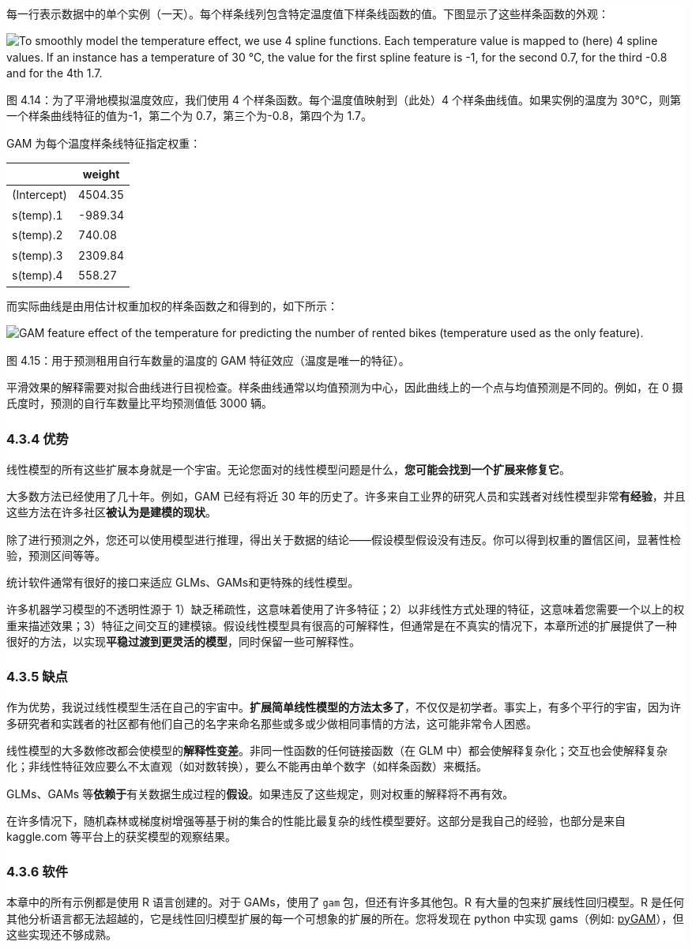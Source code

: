 每一行表示数据中的单个实例（一天）。每个样条线列包含特定温度值下样条线函数的值。下图显示了这些样条函数的外观：

![To smoothly model the temperature effect, we use 4 spline functions. Each temperature value is mapped to (here) 4 spline values. If an instance has a temperature of 30 °C, the value for the first spline feature is -1, for the second 0.7, for the third -0.8 and for the 4th 1.7.](https://christophm.github.io/interpretable-ml-book/images/splines-1.png)

图 4.14：为了平滑地模拟温度效应，我们使用 4 个样条函数。每个温度值映射到（此处）4 个样条曲线值。如果实例的温度为 30°C，则第一个样条曲线特征的值为-1，第二个为 0.7，第三个为-0.8，第四个为 1.7。

GAM 为每个温度样条线特征指定权重：

|             | weight  |
| ----------- | ------- |
| (Intercept) | 4504.35 |
| s(temp).1   | -989.34 |
| s(temp).2   | 740.08  |
| s(temp).3   | 2309.84 |
| s(temp).4   | 558.27  |

而实际曲线是由用估计权重加权的样条函数之和得到的，如下所示：

![GAM feature effect of the temperature for predicting the number of rented bikes (temperature used as the only feature).](https://christophm.github.io/interpretable-ml-book/images/splines-curve-1.png)

图 4.15：用于预测租用自行车数量的温度的 GAM 特征效应（温度是唯一的特征）。

平滑效果的解释需要对拟合曲线进行目视检查。样条曲线通常以均值预测为中心，因此曲线上的一个点与均值预测是不同的。例如，在 0 摄氏度时，预测的自行车数量比平均预测值低 3000 辆。

### 4.3.4 优势

线性模型的所有这些扩展本身就是一个宇宙。无论您面对的线性模型问题是什么，**您可能会找到一个扩展来修复它**。

大多数方法已经使用了几十年。例如，GAM 已经有将近 30 年的历史了。许多来自工业界的研究人员和实践者对线性模型非常**有经验**，并且这些方法在许多社区**被认为是建模的现状**。

除了进行预测之外，您还可以使用模型进行推理，得出关于数据的结论——假设模型假设没有违反。你可以得到权重的置信区间，显著性检验，预测区间等等。

统计软件通常有很好的接口来适应 GLMs、GAMs和更特殊的线性模型。

许多机器学习模型的不透明性源于 1）缺乏稀疏性，这意味着使用了许多特征；2）以非线性方式处理的特征，这意味着您需要一个以上的权重来描述效果；3）特征之间交互的建模锿。假设线性模型具有很高的可解释性，但通常是在不真实的情况下，本章所述的扩展提供了一种很好的方法，以实现**平稳过渡到更灵活的模型**，同时保留一些可解释性。

### 4.3.5 缺点

作为优势，我说过线性模型生活在自己的宇宙中。**扩展简单线性模型的方法太多了**，不仅仅是初学者。事实上，有多个平行的宇宙，因为许多研究者和实践者的社区都有他们自己的名字来命名那些或多或少做相同事情的方法，这可能非常令人困惑。

线性模型的大多数修改都会使模型的**解释性变差**。非同一性函数的任何链接函数（在 GLM 中）都会使解释复杂化；交互也会使解释复杂化；非线性特征效应要么不太直观（如对数转换），要么不能再由单个数字（如样条函数）来概括。

GLMs、GAMs 等**依赖于**有关数据生成过程的**假设**。如果违反了这些规定，则对权重的解释将不再有效。

在许多情况下，随机森林或梯度树增强等基于树的集合的性能比最复杂的线性模型要好。这部分是我自己的经验，也部分是来自 kaggle.com 等平台上的获奖模型的观察结果。

### 4.3.6 软件

本章中的所有示例都是使用 R 语言创建的。对于 GAMs，使用了 `gam` 包，但还有许多其他包。R 有大量的包来扩展线性回归模型。R 是任何其他分析语言都无法超越的，它是线性回归模型扩展的每一个可想象的扩展的所在。您将发现在 python 中实现 gams（例如: [pyGAM](https://github.com/dswah/pyGAM)），但这些实现还不够成熟。
